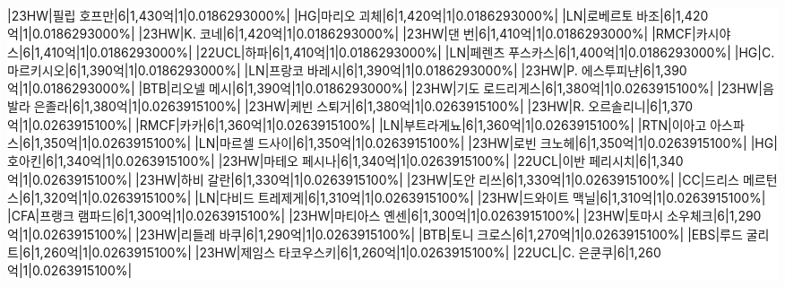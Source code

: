 |23HW|필립 호프만|6|1,430억|1|0.0186293000%|
|HG|마리오 괴체|6|1,420억|1|0.0186293000%|
|LN|로베르토 바조|6|1,420억|1|0.0186293000%|
|23HW|K. 코네|6|1,420억|1|0.0186293000%|
|23HW|댄 번|6|1,410억|1|0.0186293000%|
|RMCF|카시야스|6|1,410억|1|0.0186293000%|
|22UCL|하파|6|1,410억|1|0.0186293000%|
|LN|페렌츠 푸스카스|6|1,400억|1|0.0186293000%|
|HG|C. 마르키시오|6|1,390억|1|0.0186293000%|
|LN|프랑코 바레시|6|1,390억|1|0.0186293000%|
|23HW|P. 에스투피냔|6|1,390억|1|0.0186293000%|
|BTB|리오넬 메시|6|1,390억|1|0.0186293000%|
|23HW|기도 로드리게스|6|1,380억|1|0.0263915100%|
|23HW|음발라 은졸라|6|1,380억|1|0.0263915100%|
|23HW|케빈 스퇴거|6|1,380억|1|0.0263915100%|
|23HW|R. 오르솔리니|6|1,370억|1|0.0263915100%|
|RMCF|카카|6|1,360억|1|0.0263915100%|
|LN|부트라게뇨|6|1,360억|1|0.0263915100%|
|RTN|이아고 아스파스|6|1,350억|1|0.0263915100%|
|LN|마르셀 드사이|6|1,350억|1|0.0263915100%|
|23HW|로빈 크노헤|6|1,350억|1|0.0263915100%|
|HG|호아킨|6|1,340억|1|0.0263915100%|
|23HW|마테오 페시나|6|1,340억|1|0.0263915100%|
|22UCL|이반 페리시치|6|1,340억|1|0.0263915100%|
|23HW|하비 갈란|6|1,330억|1|0.0263915100%|
|23HW|도안 리쓰|6|1,330억|1|0.0263915100%|
|CC|드리스 메르턴스|6|1,320억|1|0.0263915100%|
|LN|다비드 트레제게|6|1,310억|1|0.0263915100%|
|23HW|드와이트 맥닐|6|1,310억|1|0.0263915100%|
|CFA|프랭크 램파드|6|1,300억|1|0.0263915100%|
|23HW|마티아스 옌센|6|1,300억|1|0.0263915100%|
|23HW|토마시 소우체크|6|1,290억|1|0.0263915100%|
|23HW|리들레 바쿠|6|1,290억|1|0.0263915100%|
|BTB|토니 크로스|6|1,270억|1|0.0263915100%|
|EBS|루드 굴리트|6|1,260억|1|0.0263915100%|
|23HW|제임스 타코우스키|6|1,260억|1|0.0263915100%|
|22UCL|C. 은쿤쿠|6|1,260억|1|0.0263915100%|